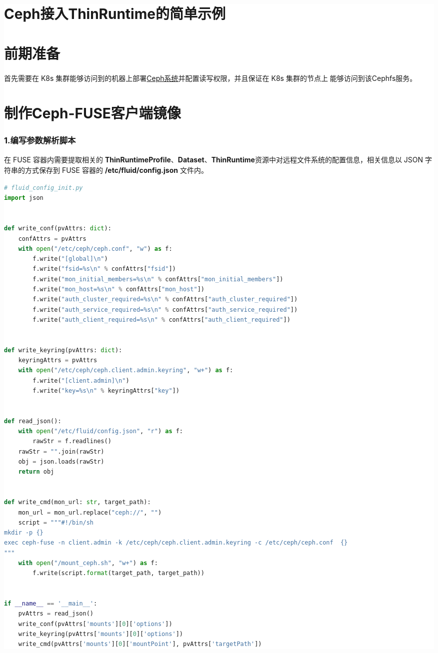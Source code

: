 # Ceph接入ThinRuntime的简单示例

# 前期准备

⾸先需要在 K8s 集群能够访问到的机器上部署[Ceph系统](https://ceph.com/en/)并配置读写权限，并且保证在 K8s 集群的节点上 能够访问到该Cephfs服务。

# 制作Ceph-FUSE客户端镜像

### 1.编写参数解析脚本

在 FUSE 容器内需要提取相关的 **ThinRuntimeProfile**、**Dataset**、**ThinRuntime**资源中对远程⽂件系统的配置信息，相关信息以 JSON 字符串的⽅式保存到 FUSE 容器的 **/etc/fluid/config.json** ⽂件内。

~~~ python
# fluid_config_init.py
import json


def write_conf(pvAttrs: dict):
    confAttrs = pvAttrs
    with open("/etc/ceph/ceph.conf", "w") as f:
        f.write("[global]\n")
        f.write("fsid=%s\n" % confAttrs["fsid"])
        f.write("mon_initial_members=%s\n" % confAttrs["mon_initial_members"])
        f.write("mon_host=%s\n" % confAttrs["mon_host"])
        f.write("auth_cluster_required=%s\n" % confAttrs["auth_cluster_required"])
        f.write("auth_service_required=%s\n" % confAttrs["auth_service_required"])
        f.write("auth_client_required=%s\n" % confAttrs["auth_client_required"])


def write_keyring(pvAttrs: dict):
    keyringAttrs = pvAttrs
    with open("/etc/ceph/ceph.client.admin.keyring", "w+") as f:
        f.write("[client.admin]\n")
        f.write("key=%s\n" % keyringAttrs["key"])


def read_json():
    with open("/etc/fluid/config.json", "r") as f:
        rawStr = f.readlines()
    rawStr = "".join(rawStr)
    obj = json.loads(rawStr)
    return obj


def write_cmd(mon_url: str, target_path):
    mon_url = mon_url.replace("ceph://", "")
    script = """#!/bin/sh
mkdir -p {}
exec ceph-fuse -n client.admin -k /etc/ceph/ceph.client.admin.keyring -c /etc/ceph/ceph.conf  {}
"""
    with open("/mount_ceph.sh", "w+") as f:
        f.write(script.format(target_path, target_path))


if __name__ == '__main__':
    pvAttrs = read_json()
    write_conf(pvAttrs['mounts'][0]['options'])
    write_keyring(pvAttrs['mounts'][0]['options'])
    write_cmd(pvAttrs['mounts'][0]['mountPoint'], pvAttrs['targetPath'])
~~~
